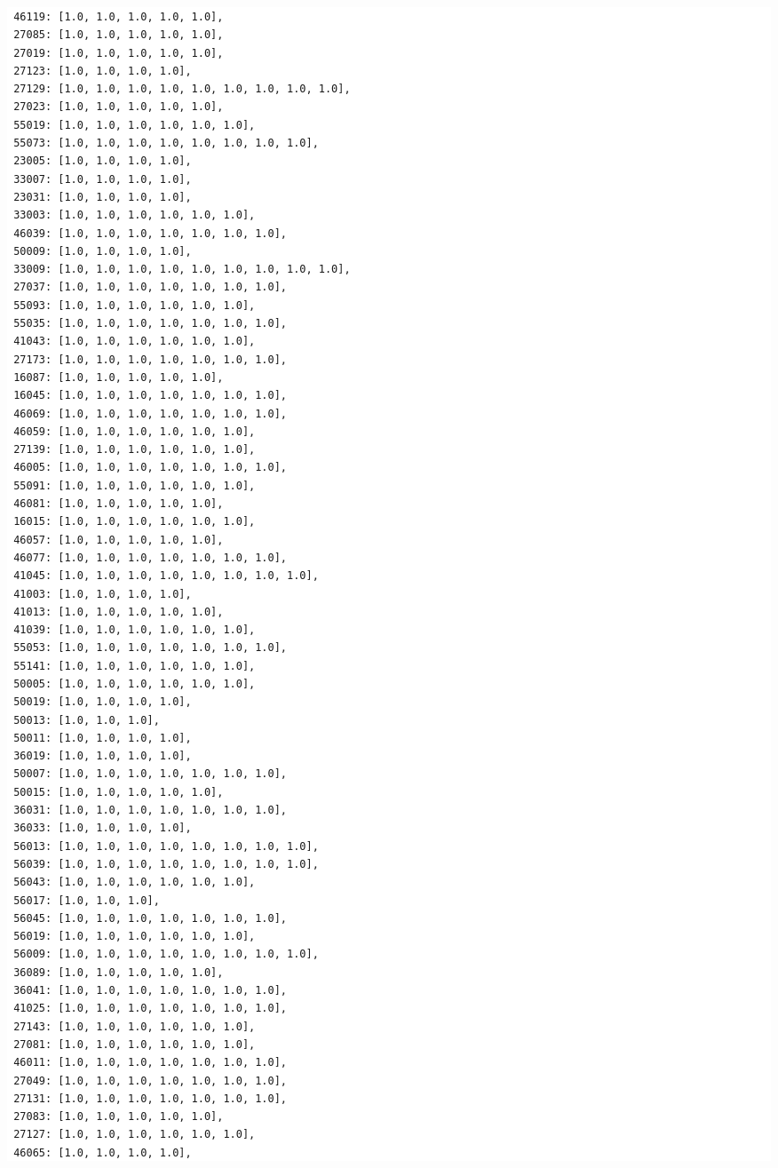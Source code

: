      46119: [1.0, 1.0, 1.0, 1.0, 1.0],
     27085: [1.0, 1.0, 1.0, 1.0, 1.0],
     27019: [1.0, 1.0, 1.0, 1.0, 1.0],
     27123: [1.0, 1.0, 1.0, 1.0],
     27129: [1.0, 1.0, 1.0, 1.0, 1.0, 1.0, 1.0, 1.0, 1.0],
     27023: [1.0, 1.0, 1.0, 1.0, 1.0],
     55019: [1.0, 1.0, 1.0, 1.0, 1.0, 1.0],
     55073: [1.0, 1.0, 1.0, 1.0, 1.0, 1.0, 1.0, 1.0],
     23005: [1.0, 1.0, 1.0, 1.0],
     33007: [1.0, 1.0, 1.0, 1.0],
     23031: [1.0, 1.0, 1.0, 1.0],
     33003: [1.0, 1.0, 1.0, 1.0, 1.0, 1.0],
     46039: [1.0, 1.0, 1.0, 1.0, 1.0, 1.0, 1.0],
     50009: [1.0, 1.0, 1.0, 1.0],
     33009: [1.0, 1.0, 1.0, 1.0, 1.0, 1.0, 1.0, 1.0, 1.0],
     27037: [1.0, 1.0, 1.0, 1.0, 1.0, 1.0, 1.0],
     55093: [1.0, 1.0, 1.0, 1.0, 1.0, 1.0],
     55035: [1.0, 1.0, 1.0, 1.0, 1.0, 1.0, 1.0],
     41043: [1.0, 1.0, 1.0, 1.0, 1.0, 1.0],
     27173: [1.0, 1.0, 1.0, 1.0, 1.0, 1.0, 1.0],
     16087: [1.0, 1.0, 1.0, 1.0, 1.0],
     16045: [1.0, 1.0, 1.0, 1.0, 1.0, 1.0, 1.0],
     46069: [1.0, 1.0, 1.0, 1.0, 1.0, 1.0, 1.0],
     46059: [1.0, 1.0, 1.0, 1.0, 1.0, 1.0],
     27139: [1.0, 1.0, 1.0, 1.0, 1.0, 1.0],
     46005: [1.0, 1.0, 1.0, 1.0, 1.0, 1.0, 1.0],
     55091: [1.0, 1.0, 1.0, 1.0, 1.0, 1.0],
     46081: [1.0, 1.0, 1.0, 1.0, 1.0],
     16015: [1.0, 1.0, 1.0, 1.0, 1.0, 1.0],
     46057: [1.0, 1.0, 1.0, 1.0, 1.0],
     46077: [1.0, 1.0, 1.0, 1.0, 1.0, 1.0, 1.0],
     41045: [1.0, 1.0, 1.0, 1.0, 1.0, 1.0, 1.0, 1.0],
     41003: [1.0, 1.0, 1.0, 1.0],
     41013: [1.0, 1.0, 1.0, 1.0, 1.0],
     41039: [1.0, 1.0, 1.0, 1.0, 1.0, 1.0],
     55053: [1.0, 1.0, 1.0, 1.0, 1.0, 1.0, 1.0],
     55141: [1.0, 1.0, 1.0, 1.0, 1.0, 1.0],
     50005: [1.0, 1.0, 1.0, 1.0, 1.0, 1.0],
     50019: [1.0, 1.0, 1.0, 1.0],
     50013: [1.0, 1.0, 1.0],
     50011: [1.0, 1.0, 1.0, 1.0],
     36019: [1.0, 1.0, 1.0, 1.0],
     50007: [1.0, 1.0, 1.0, 1.0, 1.0, 1.0, 1.0],
     50015: [1.0, 1.0, 1.0, 1.0, 1.0],
     36031: [1.0, 1.0, 1.0, 1.0, 1.0, 1.0, 1.0],
     36033: [1.0, 1.0, 1.0, 1.0],
     56013: [1.0, 1.0, 1.0, 1.0, 1.0, 1.0, 1.0, 1.0],
     56039: [1.0, 1.0, 1.0, 1.0, 1.0, 1.0, 1.0, 1.0],
     56043: [1.0, 1.0, 1.0, 1.0, 1.0, 1.0],
     56017: [1.0, 1.0, 1.0],
     56045: [1.0, 1.0, 1.0, 1.0, 1.0, 1.0, 1.0],
     56019: [1.0, 1.0, 1.0, 1.0, 1.0, 1.0],
     56009: [1.0, 1.0, 1.0, 1.0, 1.0, 1.0, 1.0, 1.0],
     36089: [1.0, 1.0, 1.0, 1.0, 1.0],
     36041: [1.0, 1.0, 1.0, 1.0, 1.0, 1.0, 1.0],
     41025: [1.0, 1.0, 1.0, 1.0, 1.0, 1.0, 1.0],
     27143: [1.0, 1.0, 1.0, 1.0, 1.0, 1.0],
     27081: [1.0, 1.0, 1.0, 1.0, 1.0, 1.0],
     46011: [1.0, 1.0, 1.0, 1.0, 1.0, 1.0, 1.0],
     27049: [1.0, 1.0, 1.0, 1.0, 1.0, 1.0, 1.0],
     27131: [1.0, 1.0, 1.0, 1.0, 1.0, 1.0, 1.0],
     27083: [1.0, 1.0, 1.0, 1.0, 1.0],
     27127: [1.0, 1.0, 1.0, 1.0, 1.0, 1.0],
     46065: [1.0, 1.0, 1.0, 1.0],